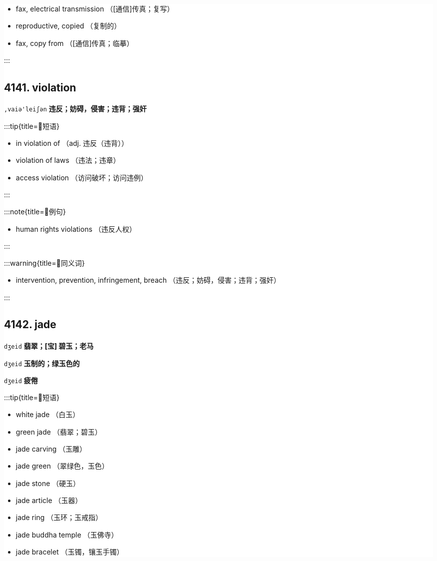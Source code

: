 - fax, electrical transmission （[通信]传真；复写）

- reproductive, copied （复制的）

- fax, copy from （[通信]传真；临摹）

:::


## 4141. violation

`,vaiə'leiʃən`  **违反；妨碍，侵害；违背；强奸**

:::tip{title=🤩短语}

- in violation of （adj. 违反（违背））

- violation of laws （违法；违章）

- access violation （访问破坏；访问违例）

:::

:::note{title=🎤例句}

- human rights violations （违反人权）

:::

:::warning{title=🤔同义词}

- intervention, prevention, infringement, breach （违反；妨碍，侵害；违背；强奸）

:::


## 4142. jade

`dʒeid`  **翡翠；[宝] 碧玉；老马**

`dʒeid`  **玉制的；绿玉色的**

`dʒeid`  **疲倦**

:::tip{title=🤩短语}

- white jade （白玉）

- green jade （翡翠；碧玉）

- jade carving （玉雕）

- jade green （翠绿色，玉色）

- jade stone （硬玉）

- jade article （玉器）

- jade ring （玉环；玉戒指）

- jade buddha temple （玉佛寺）

- jade bracelet （玉镯，镶玉手镯）
